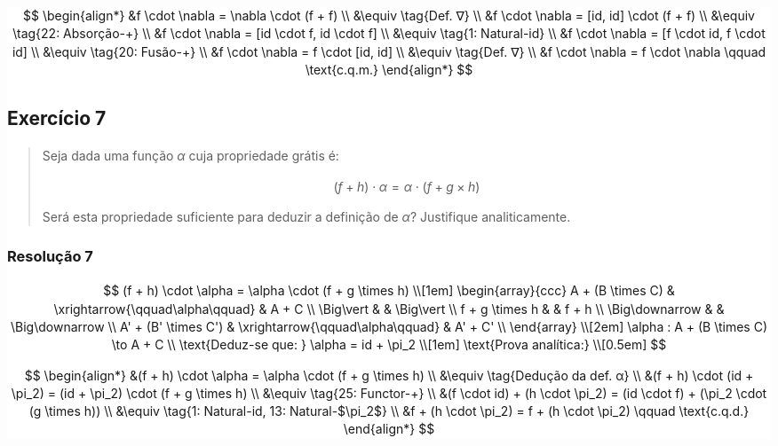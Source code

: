 $$
\begin{align*}
&f \cdot \nabla = \nabla \cdot (f + f) \\
&\equiv \tag{Def. ∇} \\
&f \cdot \nabla = [id, id] \cdot (f + f) \\
&\equiv \tag{22: Absorção-+} \\
&f \cdot \nabla = [id \cdot f, id \cdot f] \\
&\equiv \tag{1: Natural-id} \\
&f \cdot \nabla = [f \cdot id, f \cdot id] \\
&\equiv \tag{20: Fusão-+} \\
&f \cdot \nabla = f \cdot [id, id] \\
&\equiv \tag{Def. ∇} \\
&f \cdot \nabla = f \cdot \nabla \qquad \text{c.q.m.}
\end{align*}
$$

<div style="page-break-after: always;"></div>

## Exercício 7

> Seja dada uma função $\alpha$ cuja propriedade grátis é:
>
> $$(f + h) \cdot \alpha = \alpha \cdot (f + g \times h) \tag{F6}$$
>
> Será esta propriedade suficiente para deduzir a definição de $\alpha$?
Justifique analiticamente.

### Resolução 7

$$
(f + h) \cdot \alpha = \alpha \cdot (f + g \times h)
\\[1em]
\begin{array}{ccc}
A + (B \times C) & \xrightarrow{\qquad\alpha\qquad} & A + C \\
\Big\vert & & \Big\vert \\
f + g \times h & & f + h \\
\Big\downarrow & & \Big\downarrow \\
A' + (B' \times C') & \xrightarrow{\qquad\alpha\qquad} & A' + C' \\
\end{array}
\\[2em]
\alpha : A + (B \times C) \to A + C \\
\text{Deduz-se que: } \alpha = id + \pi_2
\\[1em]
\text{Prova analítica:}
\\[0.5em]
$$

$$
\begin{align*}
&(f + h) \cdot \alpha = \alpha \cdot (f + g \times h) \\
&\equiv \tag{Dedução da def. α} \\
&(f + h) \cdot (id + \pi_2) = (id + \pi_2) \cdot (f + g \times h) \\
&\equiv \tag{25: Functor-+} \\
&(f \cdot id) + (h \cdot \pi_2) = (id \cdot f) + (\pi_2 \cdot (g \times h)) \\
&\equiv \tag{1: Natural-id, 13: Natural-$\pi_2$} \\
&f + (h \cdot \pi_2) = f + (h \cdot \pi_2) \qquad \text{c.q.d.}
\end{align*}
$$
